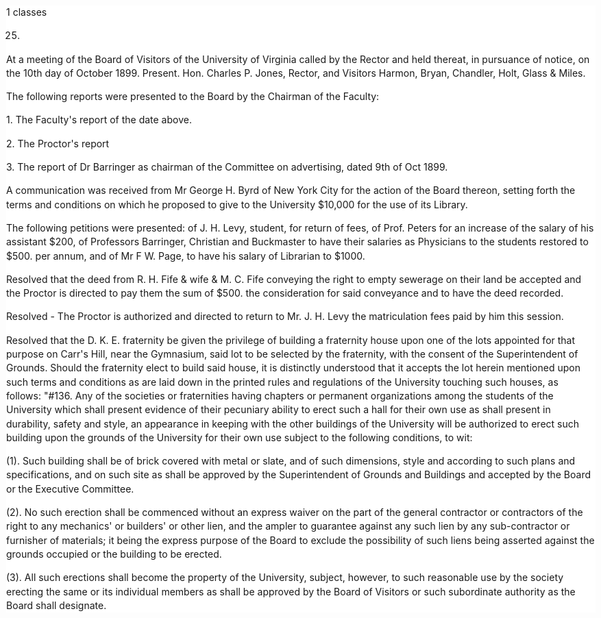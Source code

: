 1 classes

25.

At a meeting of the Board of Visitors of the University of Virginia called by the Rector and held thereat, in pursuance of notice, on the 10th day of October 1899. Present. Hon. Charles P. Jones, Rector, and Visitors Harmon, Bryan, Chandler, Holt, Glass & Miles.

The following reports were presented to the Board by the Chairman of the Faculty:

1\. The Faculty's report of the date above.

2\. The Proctor's report

3\. The report of Dr Barringer as chairman of the Committee on advertising, dated 9th of Oct 1899.

A communication was received from Mr George H. Byrd of New York City for the action of the Board thereon, setting forth the terms and conditions on which he proposed to give to the University $10,000 for the use of its Library.

The following petitions were presented: of J. H. Levy, student, for return of fees, of Prof. Peters for an increase of the salary of his assistant $200, of Professors Barringer, Christian and Buckmaster to have their salaries as Physicians to the students restored to $500. per annum, and of Mr F W. Page, to have his salary of Librarian to $1000.

Resolved that the deed from R. H. Fife & wife & M. C. Fife conveying the right to empty sewerage on their land be accepted and the Proctor is directed to pay them the sum of $500. the consideration for said conveyance and to have the deed recorded.

Resolved - The Proctor is authorized and directed to return to Mr. J. H. Levy the matriculation fees paid by him this session.

Resolved that the D. K. E. fraternity be given the privilege of building a fraternity house upon one of the lots appointed for that purpose on Carr's Hill, near the Gymnasium, said lot to be selected by the fraternity, with the consent of the Superintendent of Grounds. Should the fraternity elect to build said house, it is distinctly understood that it accepts the lot herein mentioned upon such terms and conditions as are laid down in the printed rules and regulations of the University touching such houses, as follows: "#136. Any of the societies or fraternities having chapters or permanent organizations among the students of the University which shall present evidence of their pecuniary ability to erect such a hall for their own use as shall present in durability, safety and style, an appearance in keeping with the other buildings of the University will be authorized to erect such building upon the grounds of the University for their own use subject to the following conditions, to wit:

(1). Such building shall be of brick covered with metal or slate, and of such dimensions, style and according to such plans and specifications, and on such site as shall be approved by the Superintendent of Grounds and Buildings and accepted by the Board or the Executive Committee.

(2). No such erection shall be commenced without an express waiver on the part of the general contractor or contractors of the right to any mechanics' or builders' or other lien, and the ampler to guarantee against any such lien by any sub-contractor or furnisher of materials; it being the express purpose of the Board to exclude the possibility of such liens being asserted against the grounds occupied or the building to be erected.

(3). All such erections shall become the property of the University, subject, however, to such reasonable use by the society erecting the same or its individual members as shall be approved by the Board of Visitors or such subordinate authority as the Board shall designate.
